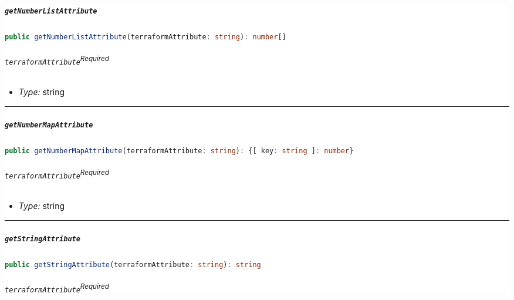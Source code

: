 ##### `getNumberListAttribute` <a name="getNumberListAttribute" id="rhizo-co-terraform-provider-oci.dataOciDataSafeSecurityPolicyDeploymentSecurityPolicyEntryStates.DataOciDataSafeSecurityPolicyDeploymentSecurityPolicyEntryStatesFilterOutputReference.getNumberListAttribute"></a>

```typescript
public getNumberListAttribute(terraformAttribute: string): number[]
```

###### `terraformAttribute`<sup>Required</sup> <a name="terraformAttribute" id="rhizo-co-terraform-provider-oci.dataOciDataSafeSecurityPolicyDeploymentSecurityPolicyEntryStates.DataOciDataSafeSecurityPolicyDeploymentSecurityPolicyEntryStatesFilterOutputReference.getNumberListAttribute.parameter.terraformAttribute"></a>

- *Type:* string

---

##### `getNumberMapAttribute` <a name="getNumberMapAttribute" id="rhizo-co-terraform-provider-oci.dataOciDataSafeSecurityPolicyDeploymentSecurityPolicyEntryStates.DataOciDataSafeSecurityPolicyDeploymentSecurityPolicyEntryStatesFilterOutputReference.getNumberMapAttribute"></a>

```typescript
public getNumberMapAttribute(terraformAttribute: string): {[ key: string ]: number}
```

###### `terraformAttribute`<sup>Required</sup> <a name="terraformAttribute" id="rhizo-co-terraform-provider-oci.dataOciDataSafeSecurityPolicyDeploymentSecurityPolicyEntryStates.DataOciDataSafeSecurityPolicyDeploymentSecurityPolicyEntryStatesFilterOutputReference.getNumberMapAttribute.parameter.terraformAttribute"></a>

- *Type:* string

---

##### `getStringAttribute` <a name="getStringAttribute" id="rhizo-co-terraform-provider-oci.dataOciDataSafeSecurityPolicyDeploymentSecurityPolicyEntryStates.DataOciDataSafeSecurityPolicyDeploymentSecurityPolicyEntryStatesFilterOutputReference.getStringAttribute"></a>

```typescript
public getStringAttribute(terraformAttribute: string): string
```

###### `terraformAttribute`<sup>Required</sup> <a name="terraformAttribute" id="rhizo-co-terraform-provider-oci.dataOciDataSafeSecurityPolicyDeploymentSecurityPolicyEntryStates.DataOciDataSafeSecurityPolicyDeploymentSecurityPolicyEntryStatesFilterOutputReference.getStringAttribute.parameter.terraformAttribute"></a>

